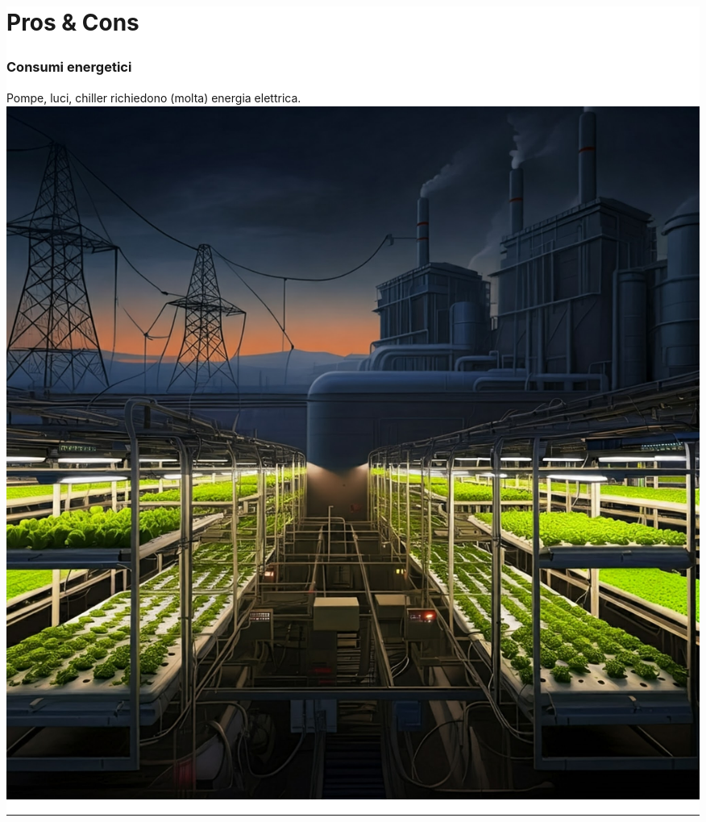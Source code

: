 
# Pros & Cons
### Consumi energetici

Pompe, luci, chiller richiedono (molta) energia elettrica.
![bg left:40% Idroponica energivora generata AI](images/Slide_29.jpg)

---